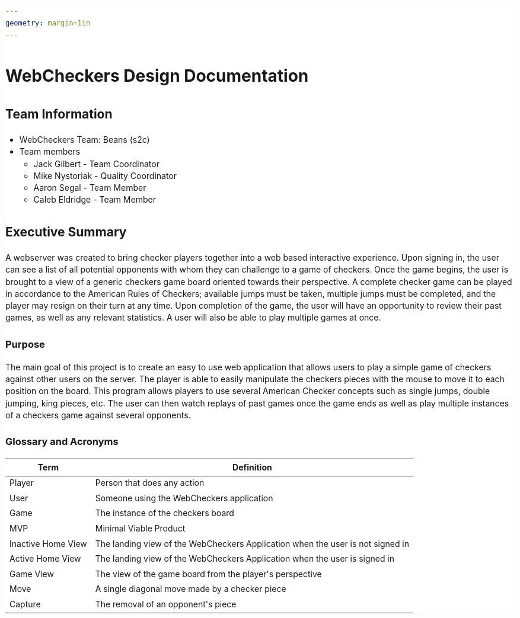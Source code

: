 ```yaml
---
geometry: margin=1in
---
```

# WebCheckers Design Documentation

## Team Information
* WebCheckers Team: Beans (s2c)
* Team members
  * Jack Gilbert - Team Coordinator
  * Mike Nystoriak - Quality Coordinator
  * Aaron Segal - Team Member
  * Caleb Eldridge - Team Member


## Executive Summary

A webserver was created to bring checker players together into a web based interactive experience.
Upon signing in, the user can see a list of all potential opponents with whom they can challenge to a game of checkers.
Once the game begins, the user is brought to a view of a generic checkers game board oriented towards their perspective.
A complete checker game can be played in accordance to the American Rules of Checkers; available jumps must be taken, multiple jumps
must be completed, and the player may resign on their turn at any time.
Upon completion of the game, the user will have an opportunity to review their past games, as well as any relevant statistics.
A user will also be able to play multiple games at once. 

### Purpose

The main goal of this project is to create an easy to use web application that allows users to play a simple game of
checkers against other users on the server. The player is able to easily manipulate the checkers pieces with the mouse
to move it to each position on the board. This program allows players to use several American Checker concepts such as
single jumps, double jumping, king pieces, etc. The user can then watch replays of past games once the game ends as well
as play multiple instances of a checkers game against several opponents.

### Glossary and Acronyms

| Term | Definition |
|------|------------|
| Player | Person that does any action |
| User | Someone using the WebCheckers application |
| Game | The instance of the checkers board |
| MVP | Minimal Viable Product |
| Inactive Home View | The landing view of the WebCheckers Application when the user is not signed in|
| Active Home View | The landing view of the WebCheckers Application when the user is signed in |
| Game View | The view of the game board from the player's perspective |
| Move | A single diagonal move made by a checker piece |
| Capture | The removal of an opponent's piece |